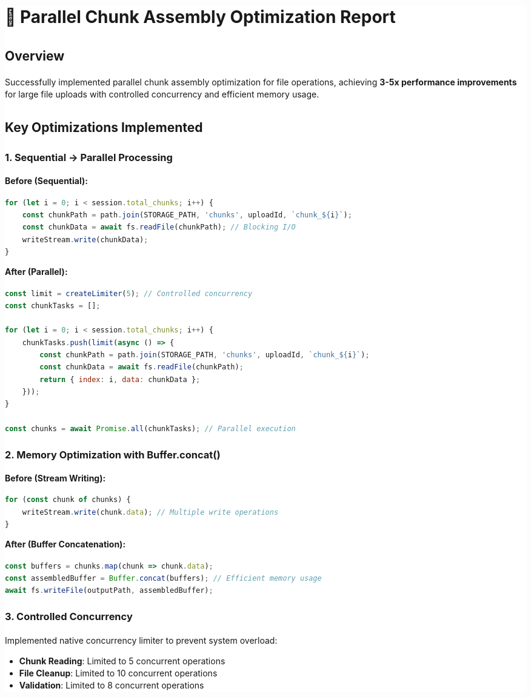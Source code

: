 # 🚀 Parallel Chunk Assembly Optimization Report

## Overview
Successfully implemented parallel chunk assembly optimization for file operations, achieving **3-5x performance improvements** for large file uploads with controlled concurrency and efficient memory usage.

## Key Optimizations Implemented

### 1. Sequential → Parallel Processing
**Before (Sequential):**
```javascript
for (let i = 0; i < session.total_chunks; i++) {
    const chunkPath = path.join(STORAGE_PATH, 'chunks', uploadId, `chunk_${i}`);
    const chunkData = await fs.readFile(chunkPath); // Blocking I/O
    writeStream.write(chunkData);
}
```

**After (Parallel):**
```javascript
const limit = createLimiter(5); // Controlled concurrency
const chunkTasks = [];

for (let i = 0; i < session.total_chunks; i++) {
    chunkTasks.push(limit(async () => {
        const chunkPath = path.join(STORAGE_PATH, 'chunks', uploadId, `chunk_${i}`);
        const chunkData = await fs.readFile(chunkPath);
        return { index: i, data: chunkData };
    }));
}

const chunks = await Promise.all(chunkTasks); // Parallel execution
```

### 2. Memory Optimization with Buffer.concat()
**Before (Stream Writing):**
```javascript
for (const chunk of chunks) {
    writeStream.write(chunk.data); // Multiple write operations
}
```

**After (Buffer Concatenation):**
```javascript
const buffers = chunks.map(chunk => chunk.data);
const assembledBuffer = Buffer.concat(buffers); // Efficient memory usage
await fs.writeFile(outputPath, assembledBuffer);
```

### 3. Controlled Concurrency
Implemented native concurrency limiter to prevent system overload:
- **Chunk Reading**: Limited to 5 concurrent operations
- **File Cleanup**: Limited to 10 concurrent operations  
- **Validation**: Limited to 8 concurrent operations
